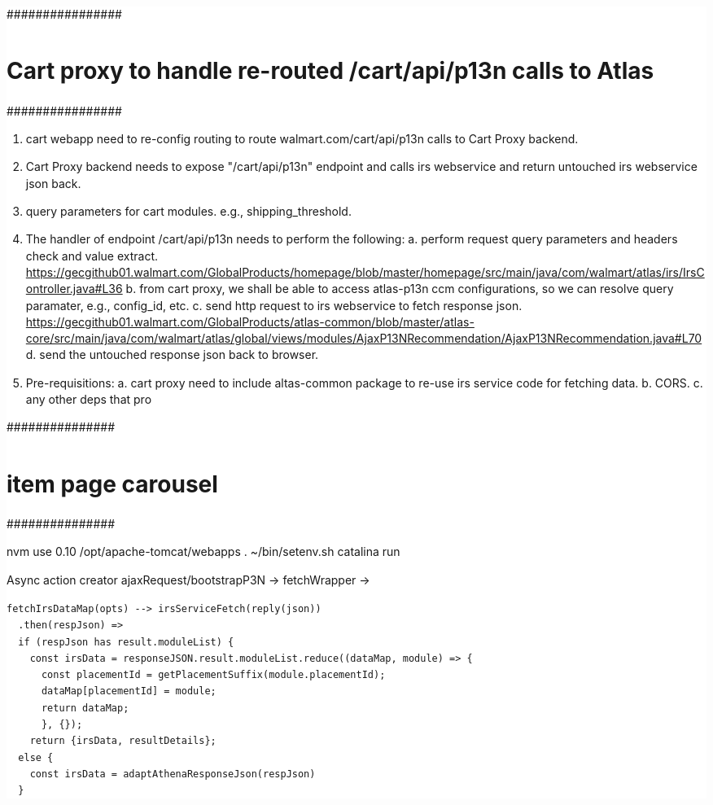 
################
# Cart proxy to handle re-routed /cart/api/p13n calls to Atlas
################
1. cart webapp need to re-config routing to route walmart.com/cart/api/p13n calls to Cart Proxy backend.
2. Cart Proxy backend needs to expose "/cart/api/p13n" endpoint and calls irs webservice and return untouched irs webservice json back.
3. query parameters for cart modules. e.g., shipping_threshold.
4. The handler of endpoint /cart/api/p13n needs to perform the following:
  a. perform request query parameters and headers check and value extract.
    https://gecgithub01.walmart.com/GlobalProducts/homepage/blob/master/homepage/src/main/java/com/walmart/atlas/irs/IrsController.java#L36
  b. from cart proxy, we shall be able to access atlas-p13n ccm configurations, so we can resolve query paramater, e.g., config_id, etc.
  c. send http request to irs webservice to fetch response json.
    https://gecgithub01.walmart.com/GlobalProducts/atlas-common/blob/master/atlas-core/src/main/java/com/walmart/atlas/global/views/modules/AjaxP13NRecommendation/AjaxP13NRecommendation.java#L70
  d. send the untouched response json back to browser.

5. Pre-requisitions:
  a. cart proxy need to include altas-common package to re-use irs service code for fetching data.
  b. CORS.
  c. any other deps that pro


###############
# item page carousel 
###############

  nvm use 0.10
  /opt/apache-tomcat/webapps
  . ~/bin/setenv.sh 
  catalina run


  Async action creator ajaxRequest/bootstrapP3N -> fetchWrapper -> 
    
    fetchIrsDataMap(opts) --> irsServiceFetch(reply(json))
      .then(respJson) => 
      if (respJson has result.moduleList) {
        const irsData = responseJSON.result.moduleList.reduce((dataMap, module) => {
          const placementId = getPlacementSuffix(module.placementId);
          dataMap[placementId] = module;
          return dataMap;
          }, {});
        return {irsData, resultDetails};
      else {
        const irsData = adaptAthenaResponseJson(respJson)
      }
